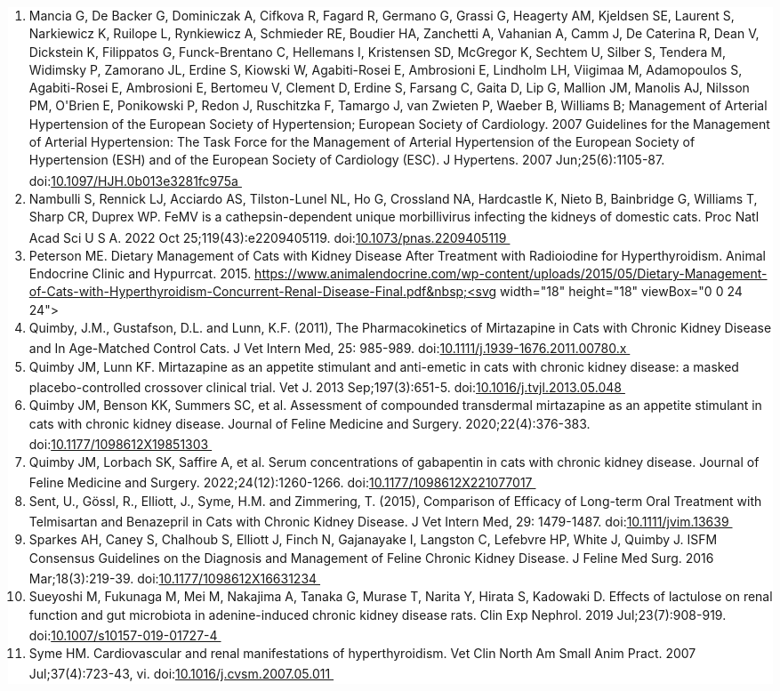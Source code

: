 1.  Mancia G, De Backer G, Dominiczak A, Cifkova R, Fagard R, Germano G, Grassi G, Heagerty AM, Kjeldsen SE, Laurent S, Narkiewicz K, Ruilope L, Rynkiewicz A, Schmieder RE, Boudier HA, Zanchetti A, Vahanian A, Camm J, De Caterina R, Dean V, Dickstein K, Filippatos G, Funck-Brentano C, Hellemans I, Kristensen SD, McGregor K, Sechtem U, Silber S, Tendera M, Widimsky P, Zamorano JL, Erdine S, Kiowski W, Agabiti-Rosei E, Ambrosioni E, Lindholm LH, Viigimaa M, Adamopoulos S, Agabiti-Rosei E, Ambrosioni E, Bertomeu V, Clement D, Erdine S, Farsang C, Gaita D, Lip G, Mallion JM, Manolis AJ, Nilsson PM, O'Brien E, Ponikowski P, Redon J, Ruschitzka F, Tamargo J, van Zwieten P, Waeber B, Williams B; Management of Arterial Hypertension of the European Society of Hypertension; European Society of Cardiology. 2007 Guidelines for the Management of Arterial Hypertension: The Task Force for the Management of Arterial Hypertension of the European Society of Hypertension (ESH) and of the European Society of Cardiology (ESC). J Hypertens. 2007 Jun;25(6):1105-87. doi:<a href="https://doi.org/10.1097/HJH.0b013e3281fc975a" class="external" target="_blank">10.1097/HJH.0b013e3281fc975a&nbsp;<svg width="18" height="18" viewBox="0 0 24 24"><use xlink:href="#svg-external-link"></use></svg></a>
1.  Nambulli S, Rennick LJ, Acciardo AS, Tilston-Lunel NL, Ho G, Crossland NA, Hardcastle K, Nieto B, Bainbridge G, Williams T, Sharp CR, Duprex WP. FeMV is a cathepsin-dependent unique morbillivirus infecting the kidneys of domestic cats. Proc Natl Acad Sci U S A. 2022 Oct 25;119(43):e2209405119. doi:<a href="https://doi.org/10.1073/pnas.2209405119" class="external" target="_blank">10.1073/pnas.2209405119&nbsp;<svg width="18" height="18" viewBox="0 0 24 24"><use xlink:href="#svg-external-link"></use></svg></a>
1.  Peterson ME. Dietary Management of Cats with Kidney Disease After Treatment with Radioiodine for Hyperthyroidism. Animal Endocrine Clinic and Hypurrcat. 2015. <a href="https://www.animalendocrine.com/wp-content/uploads/2015/05/Dietary-Management-of-Cats-with-Hyperthyroidism-Concurrent-Renal-Disease-Final.pdf" class="external" target="_blank">https://www.animalendocrine.com/wp-content/uploads/2015/05/Dietary-Management-of-Cats-with-Hyperthyroidism-Concurrent-Renal-Disease-Final.pdf&nbsp;<svg width="18" height="18" viewBox="0 0 24 24"><use xlink:href="#svg-external-link"></use></svg></a>
1.  Quimby, J.M., Gustafson, D.L. and Lunn, K.F. (2011), The Pharmacokinetics of Mirtazapine in Cats with Chronic Kidney Disease and In Age-Matched Control Cats. J Vet Intern Med, 25: 985-989. doi:<a href="https://doi.org/10.1111/j.1939-1676.2011.00780.x" class="external" target="_blank">10.1111/j.1939-1676.2011.00780.x&nbsp;<svg width="18" height="18" viewBox="0 0 24 24"><use xlink:href="#svg-external-link"></use></svg></a>
1.  Quimby JM, Lunn KF. Mirtazapine as an appetite stimulant and anti-emetic in cats with chronic kidney disease: a masked placebo-controlled crossover clinical trial. Vet J. 2013 Sep;197(3):651-5. doi:<a href="https://doi.org/10.1016/j.tvjl.2013.05.048" class="external" target="_blank">10.1016/j.tvjl.2013.05.048&nbsp;<svg width="18" height="18" viewBox="0 0 24 24"><use xlink:href="#svg-external-link"></use></svg></a>
1.  Quimby JM, Benson KK, Summers SC, et al. Assessment of compounded transdermal mirtazapine as an appetite stimulant in cats with chronic kidney disease. Journal of Feline Medicine and Surgery. 2020;22(4):376-383. doi:<a href="https://doi.org/10.1177/1098612X19851303" class="external" target="_blank">10.1177/1098612X19851303&nbsp;<svg width="18" height="18" viewBox="0 0 24 24"><use xlink:href="#svg-external-link"></use></svg></a>
1.  Quimby JM, Lorbach SK, Saffire A, et al. Serum concentrations of gabapentin in cats with chronic kidney disease. Journal of Feline Medicine and Surgery. 2022;24(12):1260-1266. doi:<a href="https://doi.org/10.1177/1098612X221077017" class="external" target="_blank">10.1177/1098612X221077017&nbsp;<svg width="18" height="18" viewBox="0 0 24 24"><use xlink:href="#svg-external-link"></use></svg></a>
1.  Sent, U., Gössl, R., Elliott, J., Syme, H.M. and Zimmering, T. (2015), Comparison of Efficacy of Long-term Oral Treatment with Telmisartan and Benazepril in Cats with Chronic Kidney Disease. J Vet Intern Med, 29: 1479-1487. doi:<a href="https://doi.org/10.1111/jvim.13639" class="external" target="_blank">10.1111/jvim.13639&nbsp;<svg width="18" height="18" viewBox="0 0 24 24"><use xlink:href="#svg-external-link"></use></svg></a>
1.  Sparkes AH, Caney S, Chalhoub S, Elliott J, Finch N, Gajanayake I, Langston C, Lefebvre HP, White J, Quimby J. ISFM Consensus Guidelines on the Diagnosis and Management of Feline Chronic Kidney Disease. J Feline Med Surg. 2016 Mar;18(3):219-39. doi:<a href="https://doi.org/10.1177/1098612X16631234" class="external" target="_blank">10.1177/1098612X16631234&nbsp;<svg width="18" height="18" viewBox="0 0 24 24"><use xlink:href="#svg-external-link"></use></svg></a>
1.  Sueyoshi M, Fukunaga M, Mei M, Nakajima A, Tanaka G, Murase T, Narita Y, Hirata S, Kadowaki D. Effects of lactulose on renal function and gut microbiota in adenine-induced chronic kidney disease rats. Clin Exp Nephrol. 2019 Jul;23(7):908-919. doi:<a href="https://doi.org/10.1007/s10157-019-01727-4" class="external" target="_blank">10.1007/s10157-019-01727-4&nbsp;<svg width="18" height="18" viewBox="0 0 24 24"><use xlink:href="#svg-external-link"></use></svg></a>
1.  Syme HM. Cardiovascular and renal manifestations of hyperthyroidism. Vet Clin North Am Small Anim Pract. 2007 Jul;37(4):723-43, vi. doi:<a href="https://doi.org/10.1016/j.cvsm.2007.05.011" class="external" target="_blank">10.1016/j.cvsm.2007.05.011&nbsp;<svg width="18" height="18" viewBox="0 0 24 24"><use xlink:href="#svg-external-link"></use></svg></a>